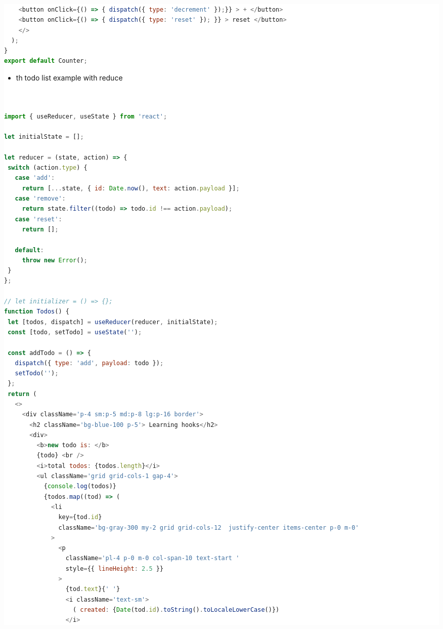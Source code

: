 ```js
    <button onClick={() => { dispatch({ type: 'decrement' });}} > + </button>
    <button onClick={() => { dispatch({ type: 'reset' }); }} > reset </button>  
    </>
  );
}
export default Counter;

```

- th todo list example with reduce

 ```js
 
 
 import { useReducer, useState } from 'react';

let initialState = [];

let reducer = (state, action) => {
  switch (action.type) {
    case 'add':
      return [...state, { id: Date.now(), text: action.payload }];
    case 'remove':
      return state.filter((todo) => todo.id !== action.payload);
    case 'reset':
      return [];

    default:
      throw new Error();
  }
};

// let initializer = () => {};
function Todos() {
  let [todos, dispatch] = useReducer(reducer, initialState);
  const [todo, setTodo] = useState('');

  const addTodo = () => {
    dispatch({ type: 'add', payload: todo });
    setTodo('');
  };
  return (
    <>
      <div className='p-4 sm:p-5 md:p-8 lg:p-16 border'>
        <h2 className='bg-blue-100 p-5'> Learning hooks</h2>
        <div>
          <b>new todo is: </b>
          {todo} <br />
          <i>total todos: {todos.length}</i>
          <ul className='grid grid-cols-1 gap-4'>
            {console.log(todos)}
            {todos.map((tod) => (
              <li
                key={tod.id}
                className='bg-gray-300 my-2 grid grid-cols-12  justify-center items-center p-0 m-0'
              >
                <p
                  className='pl-4 p-0 m-0 col-span-10 text-start '
                  style={{ lineHeight: 2.5 }}
                >
                  {tod.text}{' '}
                  <i className='text-sm'>
                    ( created: {Date(tod.id).toString().toLocaleLowerCase()})
                  </i>
 ```